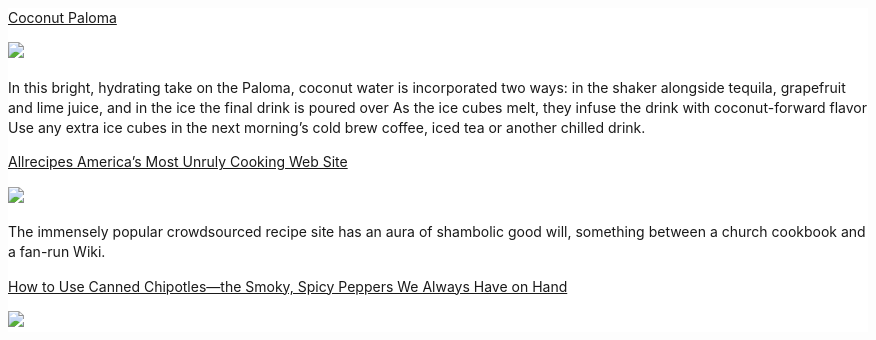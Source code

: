 [Coconut
Paloma](https://cooking.nytimes.com/recipes/1025851-coconut-paloma?fbclid=IwY2xjawFxWq5leHRuA2FlbQIxMQABHa-pfXhJ6LjVpNFX2YNzDT88bLL6HmlseNjpp4P2ttgYzn9pJv8crPBV0Q_aem_G1BanWTrmGqqj6xboeFneQ&smid=fb-nytdining&smtyp=cur)

</div>

<div class="card-image">

[![](https://static01.nyt.com/images/2024/09/13/multimedia/RP-Coconut-Paloma-pmwb/RP-Coconut-Paloma-pmwb-threeByTwoMediumAt2X.jpg)](https://cooking.nytimes.com/recipes/1025851-coconut-paloma?fbclid=IwY2xjawFxWq5leHRuA2FlbQIxMQABHa-pfXhJ6LjVpNFX2YNzDT88bLL6HmlseNjpp4P2ttgYzn9pJv8crPBV0Q_aem_G1BanWTrmGqqj6xboeFneQ&smid=fb-nytdining&smtyp=cur)

</div>

In this bright, hydrating take on the Paloma, coconut water is
incorporated two ways: in the shaker alongside tequila, grapefruit and
lime juice, and in the ice the final drink is poured over As the ice
cubes melt, they infuse the drink with coconut-forward flavor Use any
extra ice cubes in the next morning’s cold brew coffee, iced tea or
another chilled drink.

</div>

<div class="card">

<div class="card-title">

[Allrecipes America’s Most Unruly Cooking Web
Site](https://www.newyorker.com/culture/the-weekend-essay/allrecipes-americas-most-unruly-cooking-web-site)

</div>

<div class="card-image">

[![](https://media.newyorker.com/photos/66f6e7ba5dad788085b6c7da/16:9/w_1280,c_limit/AllRecipes_still_final.jpg)](https://www.newyorker.com/culture/the-weekend-essay/allrecipes-americas-most-unruly-cooking-web-site)

</div>

The immensely popular crowdsourced recipe site has an aura of shambolic
good will, something between a church cookbook and a fan-run Wiki.

</div>

<div class="card">

<div class="card-title">

[How to Use Canned Chipotles—the Smoky, Spicy Peppers We Always Have on
Hand](https://www.marthastewart.com/how-to-use-chipotle-chiles-in-adobo-sauce-8713037)

</div>

<div class="card-image">

[![](https://www.marthastewart.com/thmb/iBmEZKHaOOc7jk7WTgpSsIrkqpg=/1500x0/filters:no_upscale():max_bytes(150000):strip_icc()/ms-13447_CP_0102-673e8d508ee84b5e9219e64d582ac138.jpg)](https://www.marthastewart.com/how-to-use-chipotle-chiles-in-adobo-sauce-8713037)
